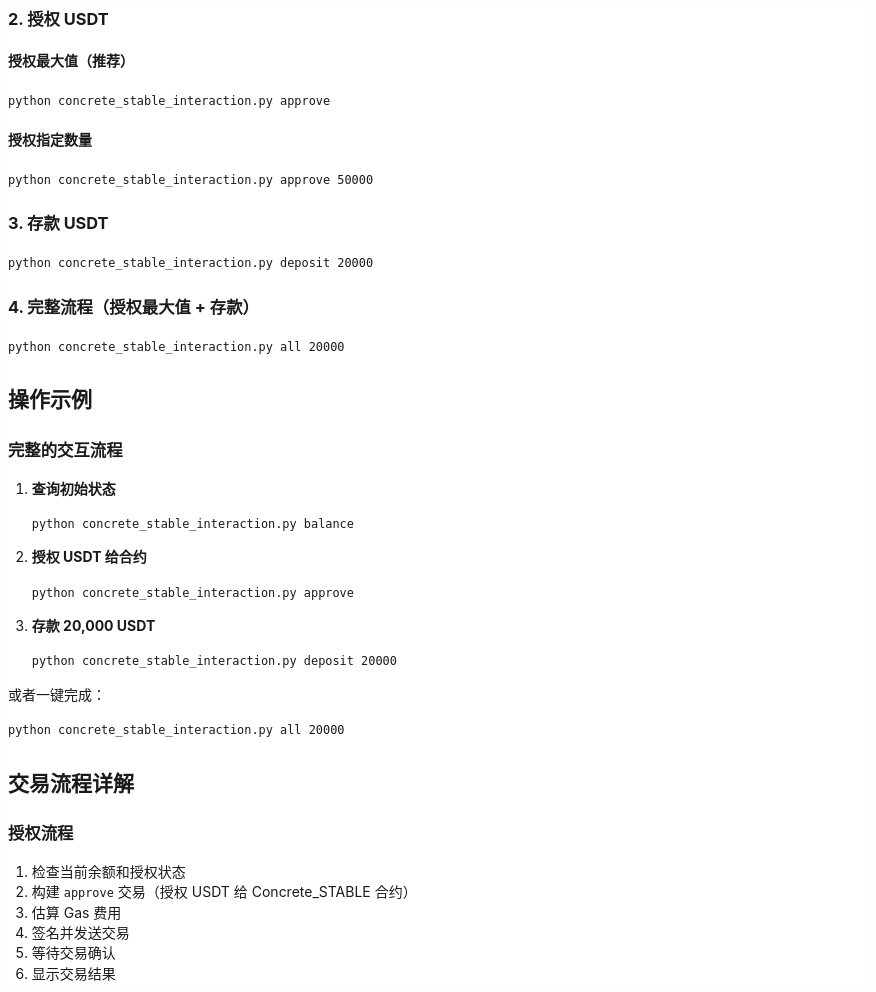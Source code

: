 ### 2. 授权 USDT

#### 授权最大值（推荐）
```bash
python concrete_stable_interaction.py approve
```

#### 授权指定数量
```bash
python concrete_stable_interaction.py approve 50000
```

### 3. 存款 USDT
```bash
python concrete_stable_interaction.py deposit 20000
```

### 4. 完整流程（授权最大值 + 存款）
```bash
python concrete_stable_interaction.py all 20000
```

## 操作示例

### 完整的交互流程

1. **查询初始状态**
   ```bash
   python concrete_stable_interaction.py balance
   ```

2. **授权 USDT 给合约**
   ```bash
   python concrete_stable_interaction.py approve
   ```

3. **存款 20,000 USDT**
   ```bash
   python concrete_stable_interaction.py deposit 20000
   ```

或者一键完成：
```bash
python concrete_stable_interaction.py all 20000
```

## 交易流程详解

### 授权流程
1. 检查当前余额和授权状态
2. 构建 `approve` 交易（授权 USDT 给 Concrete_STABLE 合约）
3. 估算 Gas 费用
4. 签名并发送交易
5. 等待交易确认
6. 显示交易结果
